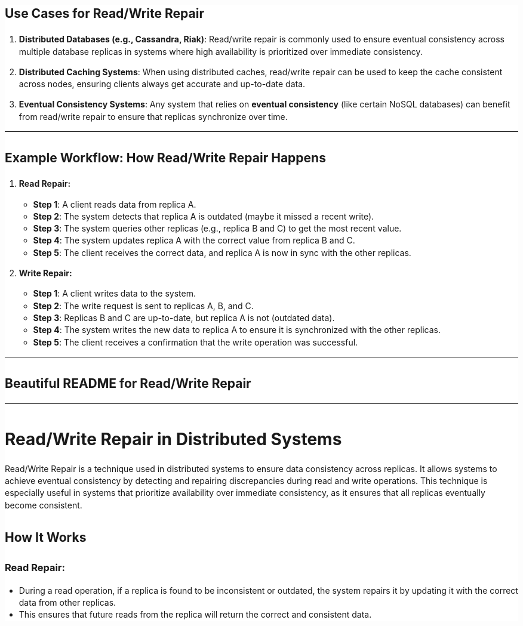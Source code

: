## Use Cases for Read/Write Repair

1. **Distributed Databases (e.g., Cassandra, Riak)**: Read/write repair is commonly used to ensure eventual consistency across multiple database replicas in systems where high availability is prioritized over immediate consistency.

2. **Distributed Caching Systems**: When using distributed caches, read/write repair can be used to keep the cache consistent across nodes, ensuring clients always get accurate and up-to-date data.

3. **Eventual Consistency Systems**: Any system that relies on **eventual consistency** (like certain NoSQL databases) can benefit from read/write repair to ensure that replicas synchronize over time.

---

## Example Workflow: How Read/Write Repair Happens

1. **Read Repair:**
   - **Step 1**: A client reads data from replica A.
   - **Step 2**: The system detects that replica A is outdated (maybe it missed a recent write).
   - **Step 3**: The system queries other replicas (e.g., replica B and C) to get the most recent value.
   - **Step 4**: The system updates replica A with the correct value from replica B and C.
   - **Step 5**: The client receives the correct data, and replica A is now in sync with the other replicas.

2. **Write Repair:**
   - **Step 1**: A client writes data to the system.
   - **Step 2**: The write request is sent to replicas A, B, and C.
   - **Step 3**: Replicas B and C are up-to-date, but replica A is not (outdated data).
   - **Step 4**: The system writes the new data to replica A to ensure it is synchronized with the other replicas.
   - **Step 5**: The client receives a confirmation that the write operation was successful.

---

## Beautiful README for Read/Write Repair

---

# Read/Write Repair in Distributed Systems

Read/Write Repair is a technique used in distributed systems to ensure data consistency across replicas. It allows systems to achieve eventual consistency by detecting and repairing discrepancies during read and write operations. This technique is especially useful in systems that prioritize availability over immediate consistency, as it ensures that all replicas eventually become consistent.

## How It Works

### Read Repair:
- During a read operation, if a replica is found to be inconsistent or outdated, the system repairs it by updating it with the correct data from other replicas.
- This ensures that future reads from the replica will return the correct and consistent data.
